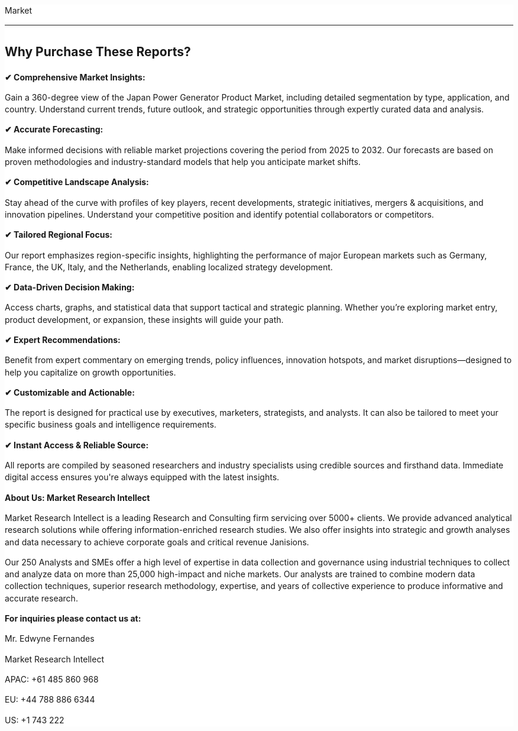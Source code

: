 Market</a></span></p></blockquote><hr /><h2>Why Purchase These Reports?</h2><p><strong>✔ Comprehensive Market Insights:</strong></p><p>Gain a 360-degree view of the Japan Power Generator Product Market, including detailed segmentation by type, application, and country. Understand current trends, future outlook, and strategic opportunities through expertly curated data and analysis.</p><p><strong>✔ Accurate Forecasting:</strong></p><p>Make informed decisions with reliable market projections covering the period from 2025 to 2032. Our forecasts are based on proven methodologies and industry-standard models that help you anticipate market shifts.</p><p><strong>✔ Competitive Landscape Analysis:</strong></p><p>Stay ahead of the curve with profiles of key players, recent developments, strategic initiatives, mergers &amp; acquisitions, and innovation pipelines. Understand your competitive position and identify potential collaborators or competitors.</p><p><strong>✔ Tailored Regional Focus:</strong></p><p>Our report emphasizes region-specific insights, highlighting the performance of major European markets such as Germany, France, the UK, Italy, and the Netherlands, enabling localized strategy development.</p><p><strong>✔ Data-Driven Decision Making:</strong></p><p>Access charts, graphs, and statistical data that support tactical and strategic planning. Whether you&rsquo;re exploring market entry, product development, or expansion, these insights will guide your path.</p><p><strong>✔ Expert Recommendations:</strong></p><p>Benefit from expert commentary on emerging trends, policy influences, innovation hotspots, and market disruptions&mdash;designed to help you capitalize on growth opportunities.</p><p><strong>✔ Customizable and Actionable:</strong></p><p>The report is designed for practical use by executives, marketers, strategists, and analysts. It can also be tailored to meet your specific business goals and intelligence requirements.</p><p><strong>✔ Instant Access &amp; Reliable Source:</strong></p><p>All reports are compiled by seasoned researchers and industry specialists using credible sources and firsthand data. Immediate digital access ensures you're always equipped with the latest insights.</p><p><strong><span class="font-[700]">About Us: Market Research Intellect</span></strong></p><p><span class="">Market Research Intellect is a leading Research and Consulting firm servicing over 5000+ clients. We provide advanced analytical research solutions while offering information-enriched research studies.&nbsp;</span>We also offer insights into strategic and growth analyses and data necessary to achieve corporate goals and critical revenue Janisions.</p><p><span class="">Our 250 Analysts and SMEs offer a high level of expertise in data collection and governance using industrial techniques to collect and analyze data on more than 25,000 high-impact and niche markets. Our analysts are trained to combine modern data collection techniques, superior research methodology, expertise, and years of collective experience to produce informative and accurate research.</span></p><p><strong>For inquiries please contact us at:</strong></p><p>Mr. Edwyne Fernandes</p><p>Market Research Intellect</p><p>APAC: +61 485 860 968</p><p>EU: +44 788 886 6344</p><p>US: +1 743 222